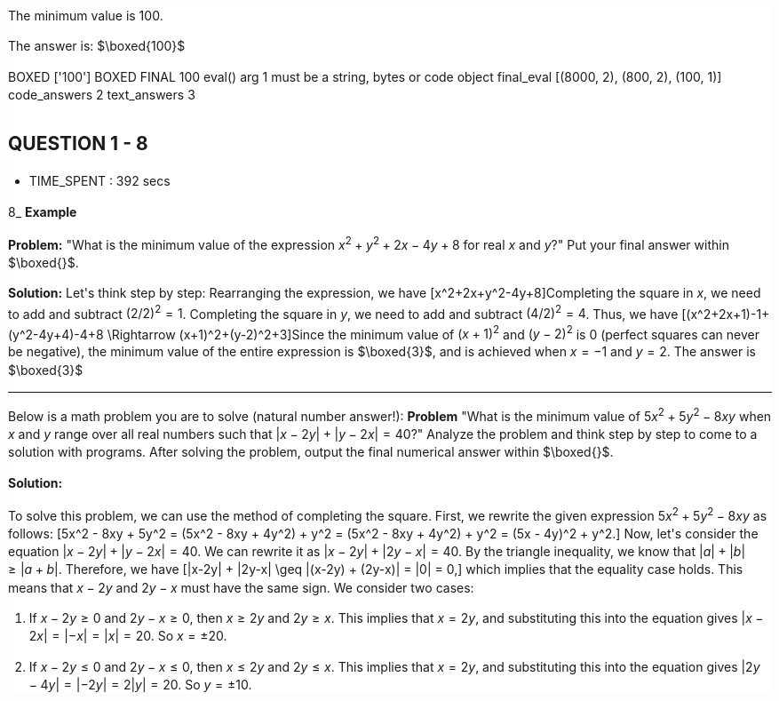 The minimum value is 100.

The answer is: $\boxed{100}$

BOXED ['100']
BOXED FINAL 100
eval() arg 1 must be a string, bytes or code object final_eval
[(8000, 2), (800, 2), (100, 1)]
code_answers 2 text_answers 3



## QUESTION 1 - 8 
- TIME_SPENT : 392 secs

8_
**Example**

**Problem:** 
"What is the minimum value of the expression $x^2+y^2+2x-4y+8$ for real $x$ and $y$?"
Put your final answer within $\boxed{}$.

**Solution:** 
Let's think step by step:
Rearranging the expression, we have  \[x^2+2x+y^2-4y+8\]Completing the square in $x$, we need to add and subtract $(2/2)^2=1$. Completing the square in $y$, we need to add and subtract $(4/2)^2=4$. Thus, we have \[(x^2+2x+1)-1+(y^2-4y+4)-4+8 \Rightarrow (x+1)^2+(y-2)^2+3\]Since the minimum value of $(x+1)^2$ and $(y-2)^2$ is $0$ (perfect squares can never be negative), the minimum value of the entire expression is $\boxed{3}$, and is achieved when $x=-1$ and $y=2$. The answer is $\boxed{3}$


---

Below is a math problem you are to solve (natural number answer!):
**Problem**
"What is the minimum value of $5x^2+5y^2-8xy$ when $x$ and $y$ range over all real numbers such that $|x-2y| + |y-2x| = 40$?"
Analyze the problem and think step by step to come to a solution with programs. After solving the problem, output the final numerical answer within $\boxed{}$.

**Solution:**


To solve this problem, we can use the method of completing the square.
First, we rewrite the given expression $5x^2+5y^2-8xy$ as follows:
\[5x^2 - 8xy + 5y^2 = (5x^2 - 8xy + 4y^2) + y^2 = (5x^2 - 8xy + 4y^2) + y^2 = (5x - 4y)^2 + y^2.\]
Now, let's consider the equation $|x-2y| + |y-2x| = 40$. We can rewrite it as $|x-2y| + |2y-x| = 40$. By the triangle inequality, we know that $|a| + |b| \geq |a+b|$. Therefore, we have
\[|x-2y| + |2y-x| \geq |(x-2y) + (2y-x)| = |0| = 0,\]
which implies that the equality case holds. This means that $x-2y$ and $2y-x$ must have the same sign. We consider two cases:

1. If $x-2y \geq 0$ and $2y-x \geq 0$, then $x \geq 2y$ and $2y \geq x$. This implies that $x = 2y$, and substituting this into the equation gives $|x - 2x| = |-x| = |x| = 20$. So $x = \pm 20$.

2. If $x-2y \leq 0$ and $2y-x \leq 0$, then $x \leq 2y$ and $2y \leq x$. This implies that $x = 2y$, and substituting this into the equation gives $|2y - 4y| = |-2y| = 2|y| = 20$. So $y = \pm 10$.
